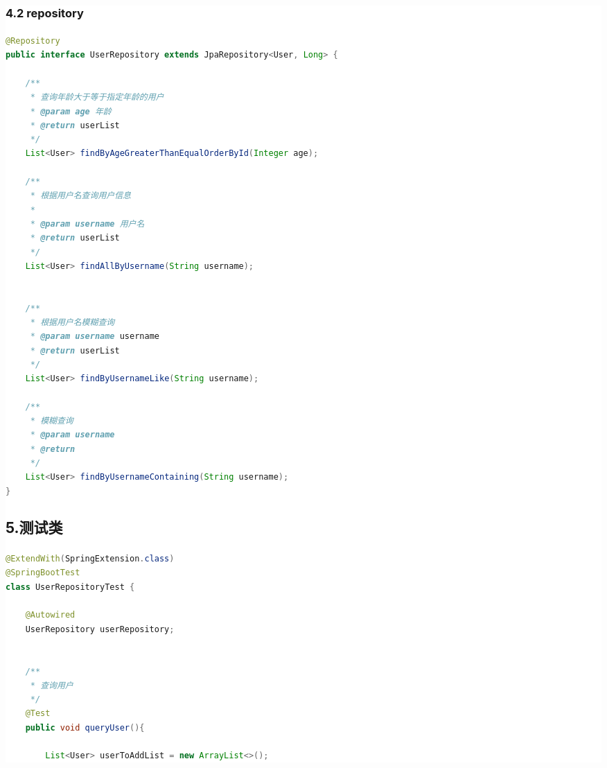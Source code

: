 





### 4.2 repository

```java
@Repository
public interface UserRepository extends JpaRepository<User, Long> {

    /**
     * 查询年龄大于等于指定年龄的用户
     * @param age 年龄
     * @return userList
     */
    List<User> findByAgeGreaterThanEqualOrderById(Integer age);

    /**
     * 根据用户名查询用户信息
     *
     * @param username 用户名
     * @return userList
     */
    List<User> findAllByUsername(String username);


    /**
     * 根据用户名模糊查询
     * @param username username
     * @return userList
     */
    List<User> findByUsernameLike(String username);

    /**
     * 模糊查询
     * @param username
     * @return
     */
    List<User> findByUsernameContaining(String username);
}

```







## 5.测试类

```java
@ExtendWith(SpringExtension.class)
@SpringBootTest
class UserRepositoryTest {

    @Autowired
    UserRepository userRepository;


    /**
     * 查询用户
     */
    @Test
    public void queryUser(){

        List<User> userToAddList = new ArrayList<>();
```